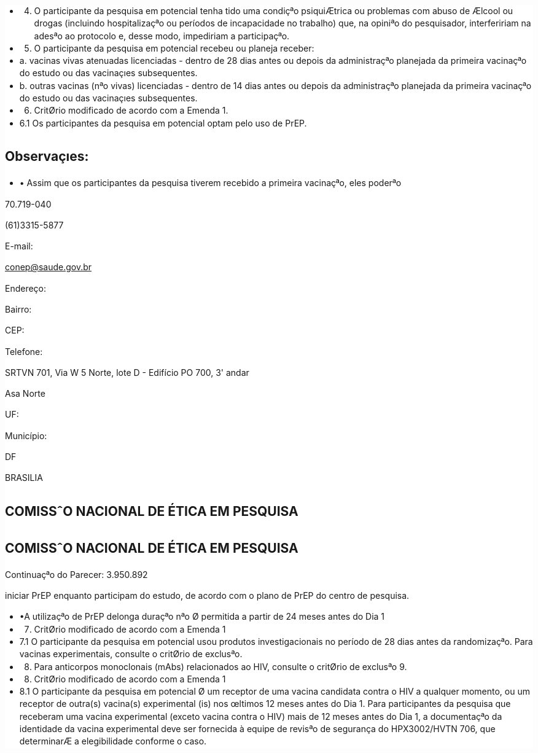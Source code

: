 - 4. O participante da pesquisa em potencial tenha tido uma condiçªo psiquiÆtrica ou problemas com abuso de Ælcool ou drogas (incluindo hospitalizaçªo ou períodos de incapacidade no trabalho) que, na opiniªo do pesquisador, interfeririam na adesªo ao protocolo e, desse modo, impediriam a participaçªo.
- 5. O participante da pesquisa em potencial recebeu ou planeja receber:
- a. vacinas vivas atenuadas licenciadas - dentro de 28 dias antes ou depois da administraçªo planejada da primeira vacinaçªo do estudo ou das vacinaçıes subsequentes.
- b. outras vacinas (nªo vivas) licenciadas - dentro de 14 dias antes ou depois da administraçªo planejada da primeira vacinaçªo do estudo ou das vacinaçıes subsequentes.
- 6. CritØrio modificado de acordo com a Emenda 1.
- 6.1 Os participantes da pesquisa em potencial optam pelo uso de PrEP.

## Observaçıes:

- • Assim que os participantes da pesquisa tiverem recebido a primeira vacinaçªo, eles poderªo

70.719-040

(61)3315-5877

E-mail:

conep@saude.gov.br

Endereço:

Bairro:

CEP:

Telefone:

SRTVN 701, Via W 5 Norte, lote D - Edifício PO 700, 3' andar

Asa Norte

UF:

Município:

DF

BRASILIA

## COMISSˆO NACIONAL DE ÉTICA EM PESQUISA



## COMISSˆO NACIONAL DE ÉTICA EM PESQUISA



Continuaçªo do Parecer: 3.950.892

iniciar PrEP enquanto participam do estudo, de acordo com o plano de PrEP do centro de pesquisa.

- •A utilizaçªo de PrEP delonga duraçªo nªo Ø permitida a partir de 24 meses antes do Dia 1
- 7. CritØrio modificado de acordo com a Emenda 1
- 7.1 O participante da pesquisa em potencial usou produtos investigacionais no período de 28 dias antes da randomizaçªo. Para vacinas experimentais, consulte o critØrio de exclusªo.
- 8. Para anticorpos monoclonais (mAbs) relacionados ao HIV, consulte o critØrio de exclusªo 9.
- 8. CritØrio modificado de acordo com a Emenda 1
- 8.1 O participante da pesquisa em potencial Ø um receptor de uma vacina candidata contra o HIV a qualquer momento, ou um receptor de outra(s) vacina(s) experimental (is) nos œltimos 12 meses antes do Dia 1. Para participantes da pesquisa que receberam uma vacina experimental (exceto vacina contra o HIV) mais de 12 meses antes do Dia 1, a documentaçªo da identidade da vacina experimental deve ser fornecida à equipe de revisªo de segurança do HPX3002/HVTN 706, que determinarÆ a elegibilidade conforme o caso.
